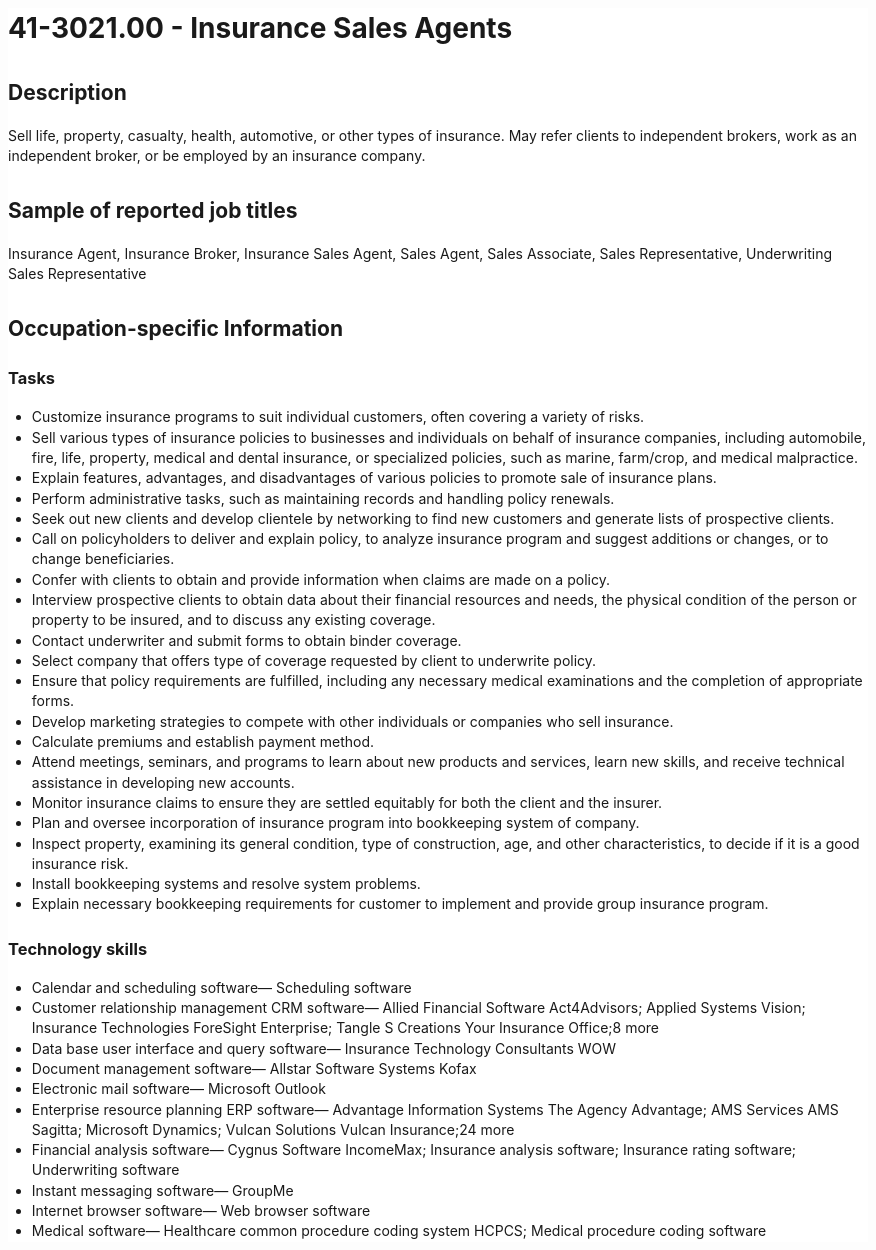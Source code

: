 # 41-3021.00 - Insurance Sales Agents

## Description
Sell life, property, casualty, health, automotive, or other types of insurance. May refer clients to independent brokers, work as an independent broker, or be employed by an insurance company.

## Sample of reported job titles
Insurance Agent, Insurance Broker, Insurance Sales Agent, Sales Agent, Sales Associate, Sales Representative, Underwriting Sales Representative

## Occupation-specific Information
### Tasks
- Customize insurance programs to suit individual customers, often covering a variety of risks.
- Sell various types of insurance policies to businesses and individuals on behalf of insurance companies, including automobile, fire, life, property, medical and dental insurance, or specialized policies, such as marine, farm/crop, and medical malpractice.
- Explain features, advantages, and disadvantages of various policies to promote sale of insurance plans.
- Perform administrative tasks, such as maintaining records and handling policy renewals.
- Seek out new clients and develop clientele by networking to find new customers and generate lists of prospective clients.
- Call on policyholders to deliver and explain policy, to analyze insurance program and suggest additions or changes, or to change beneficiaries.
- Confer with clients to obtain and provide information when claims are made on a policy.
- Interview prospective clients to obtain data about their financial resources and needs, the physical condition of the person or property to be insured, and to discuss any existing coverage.
- Contact underwriter and submit forms to obtain binder coverage.
- Select company that offers type of coverage requested by client to underwrite policy.
- Ensure that policy requirements are fulfilled, including any necessary medical examinations and the completion of appropriate forms.
- Develop marketing strategies to compete with other individuals or companies who sell insurance.
- Calculate premiums and establish payment method.
- Attend meetings, seminars, and programs to learn about new products and services, learn new skills, and receive technical assistance in developing new accounts.
- Monitor insurance claims to ensure they are settled equitably for both the client and the insurer.
- Plan and oversee incorporation of insurance program into bookkeeping system of company.
- Inspect property, examining its general condition, type of construction, age, and other characteristics, to decide if it is a good insurance risk.
- Install bookkeeping systems and resolve system problems.
- Explain necessary bookkeeping requirements for customer to implement and provide group insurance program.

### Technology skills
- Calendar and scheduling software— Scheduling software
- Customer relationship management CRM software— Allied Financial Software Act4Advisors; Applied Systems Vision; Insurance Technologies ForeSight Enterprise; Tangle S Creations Your Insurance Office;8 more
- Data base user interface and query software— Insurance Technology Consultants WOW
- Document management software— Allstar Software Systems Kofax
- Electronic mail software— Microsoft Outlook
- Enterprise resource planning ERP software— Advantage Information Systems The Agency Advantage; AMS Services AMS Sagitta; Microsoft Dynamics; Vulcan Solutions Vulcan Insurance;24 more
- Financial analysis software— Cygnus Software IncomeMax; Insurance analysis software; Insurance rating software; Underwriting software
- Instant messaging software— GroupMe
- Internet browser software— Web browser software
- Medical software— Healthcare common procedure coding system HCPCS; Medical procedure coding software